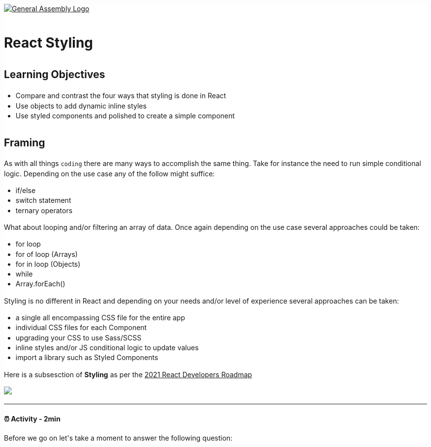 [![General Assembly Logo](https://camo.githubusercontent.com/1a91b05b8f4d44b5bbfb83abac2b0996d8e26c92/687474703a2f2f692e696d6775722e636f6d2f6b6538555354712e706e67)](https://generalassemb.ly/education/web-development-immersive)

# React Styling

## Learning Objectives

- Compare and contrast the four ways that styling is done in React
- Use objects to add dynamic inline styles
- Use styled components and polished to create a simple component

## Framing

As with all things `coding` there are many ways to accomplish the same thing. Take for instance the need to run simple conditional logic. Depending on the use case any of the follow might suffice:

- if/else
- switch statement
- ternary operators

What about looping and/or filtering an array of data. Once again depending on the use case several approaches could be taken:

- for loop
- for of loop (Arrays)
- for in loop (Objects)
- while
- Array.forEach()

Styling is no different in React and depending on your needs and/or level of experience several approaches can be taken:

- a single all encompassing CSS file for the entire app
- individual CSS files for each Component
- upgrading your CSS to use Sass/SCSS
- inline styles and/or JS conditional logic to update values
- import a library such as Styled Components

Here is a subsesction of **Styling** as per the [2021 React Developers Roadmap](https://1.bp.blogspot.com/-evyQ2_bYeT8/YAl1uSUr9oI/AAAAAAAAl0o/eRsyUSaBLP8Rv7BKokqDIAYyr92SOyNzwCLcBGAsYHQ/s2048/The%2BReact%2BRoadMap%2Bfor%2BWeb%2BDevelopers.png)


<img src="https://i.imgur.com/N1o3TCM.png">

<hr>


#### <g-emoji class="g-emoji" alias="alarm_clock" fallback-src="https://github.githubassets.com/images/icons/emoji/unicode/23f0.png">⏰</g-emoji> Activity - 2min

Before we go on let's take a moment to answer the following question:

